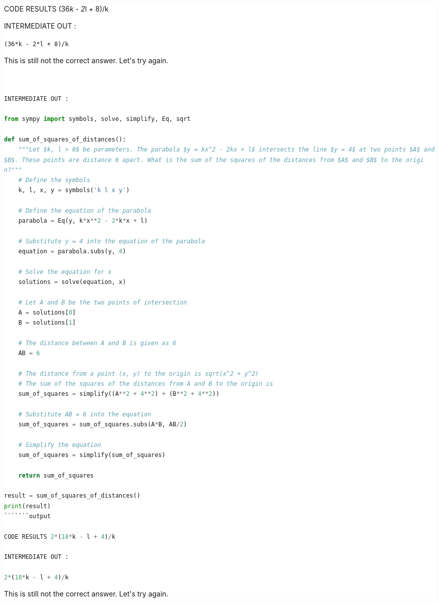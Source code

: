 CODE RESULTS (36*k - 2*l + 8)/k

INTERMEDIATE OUT :
```output
(36*k - 2*l + 8)/k
```
This is still not the correct answer. Let's try again.

```python


INTERMEDIATE OUT :

from sympy import symbols, solve, simplify, Eq, sqrt

def sum_of_squares_of_distances():
    """Let $k, l > 0$ be parameters. The parabola $y = kx^2 - 2kx + l$ intersects the line $y = 4$ at two points $A$ and $B$. These points are distance 6 apart. What is the sum of the squares of the distances from $A$ and $B$ to the origin?"""
    # Define the symbols
    k, l, x, y = symbols('k l x y')

    # Define the equation of the parabola
    parabola = Eq(y, k*x**2 - 2*k*x + l)

    # Substitute y = 4 into the equation of the parabola
    equation = parabola.subs(y, 4)

    # Solve the equation for x
    solutions = solve(equation, x)

    # Let A and B be the two points of intersection
    A = solutions[0]
    B = solutions[1]

    # The distance between A and B is given as 6
    AB = 6

    # The distance from a point (x, y) to the origin is sqrt(x^2 + y^2)
    # The sum of the squares of the distances from A and B to the origin is
    sum_of_squares = simplify((A**2 + 4**2) + (B**2 + 4**2))

    # Substitute AB = 6 into the equation
    sum_of_squares = sum_of_squares.subs(A*B, AB/2)

    # Simplify the equation
    sum_of_squares = simplify(sum_of_squares)

    return sum_of_squares

result = sum_of_squares_of_distances()
print(result)
```````output

CODE RESULTS 2*(18*k - l + 4)/k

INTERMEDIATE OUT :

2*(18*k - l + 4)/k
```
This is still not the correct answer. Let's try again.
